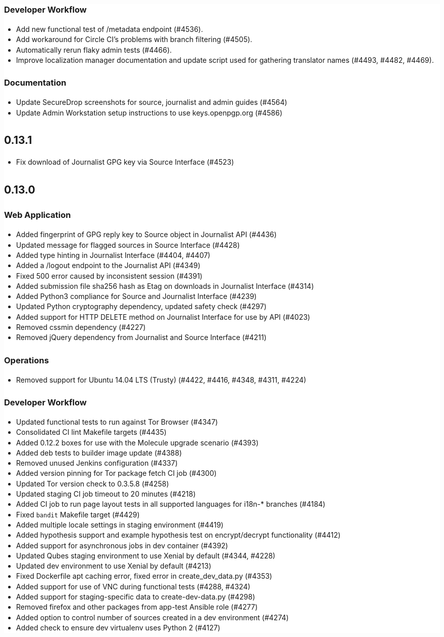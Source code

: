 ### Developer Workflow

* Add new functional test of /metadata endpoint (#4536).
* Add workaround for Circle CI’s problems with branch filtering  (#4505).
* Automatically rerun flaky admin tests (#4466).
* Improve localization manager documentation and update script used for gathering translator names (#4493, #4482, #4469).

### Documentation

* Update SecureDrop screenshots for source, journalist and admin guides (#4564)
* Update Admin Workstation setup instructions to use keys.openpgp.org (#4586)

## 0.13.1

* Fix download of Journalist GPG key via Source Interface (#4523)

## 0.13.0

### Web Application

* Added fingerprint of GPG reply key to Source object in Journalist API (#4436)
* Updated message for flagged sources in Source Interface (#4428)
* Added type hinting in Journalist Interface (#4404, #4407)
* Added a /logout endpoint to the Journalist API (#4349)
* Fixed 500 error caused by inconsistent session (#4391)
* Added submission file sha256 hash as Etag on downloads in Journalist Interface (#4314)
* Added Python3 compliance for Source and Journalist Interface (#4239)
* Updated Python cryptography dependency, updated safety check (#4297)
* Added support for HTTP DELETE method on Journalist Interface for use by API (#4023)
* Removed cssmin dependency (#4227)
* Removed jQuery dependency from Journalist and Source Interface (#4211)

### Operations
* Removed support for Ubuntu 14.04 LTS (Trusty) (#4422, #4416, #4348, #4311, #4224)

### Developer Workflow

* Updated functional tests to run against Tor Browser (#4347)
* Consolidated CI lint Makefile targets (#4435)
* Added 0.12.2  boxes for use with the Molecule upgrade scenario (#4393)
* Added deb tests to builder image update (#4388)
* Removed unused Jenkins configuration (#4337)
* Added version pinning for Tor package fetch CI job (#4300)
* Updated Tor version check to 0.3.5.8 (#4258)
* Updated staging CI job timeout to 20 minutes (#4218)
* Added CI job to run page layout tests in all supported languages for i18n-\* branches (#4184)
* Fixed `bandit` Makefile target (#4429)
* Added multiple locale settings in staging environment (#4419)
* Added hypothesis support and example hypothesis test on encrypt/decrypt functionality (#4412)
* Added support for asynchronous jobs in dev container (#4392)
* Updated Qubes staging environment to use Xenial by default (#4344, #4228)
* Updated dev environment to use Xenial by default (#4213)
* Fixed Dockerfile apt caching error, fixed error in create\_dev\_data.py (#4353)
* Added support for use of VNC during functional tests (#4288, #4324)
* Added support for staging-specific data to create-dev-data.py (#4298)
* Removed firefox and other packages from app-test Ansible role (#4277)
* Added option to control number of sources created in a dev environment (#4274)
* Added check to ensure dev virtualenv uses Python 2 (#4127)
